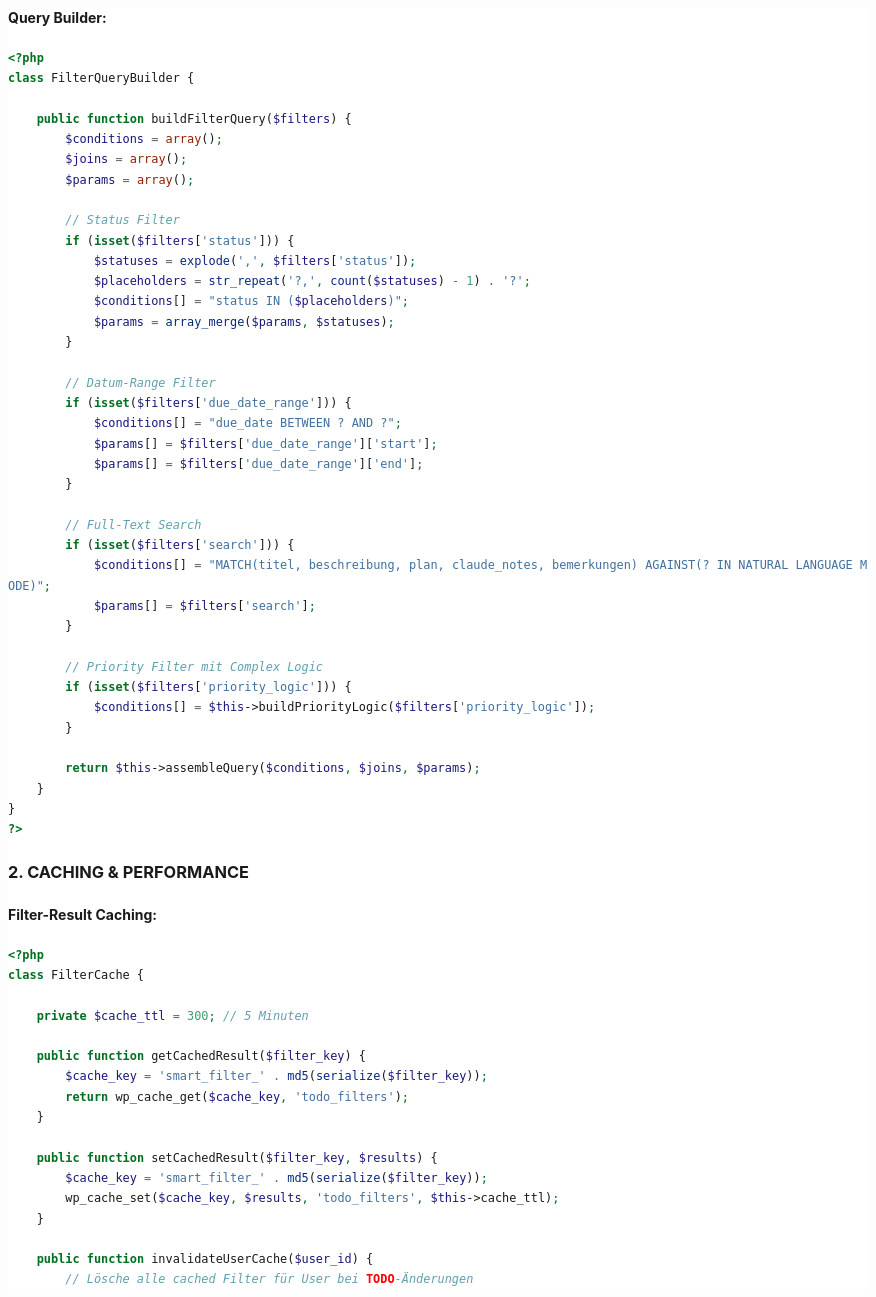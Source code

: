 #### Query Builder:
```php
<?php
class FilterQueryBuilder {
    
    public function buildFilterQuery($filters) {
        $conditions = array();
        $joins = array();
        $params = array();
        
        // Status Filter
        if (isset($filters['status'])) {
            $statuses = explode(',', $filters['status']);
            $placeholders = str_repeat('?,', count($statuses) - 1) . '?';
            $conditions[] = "status IN ($placeholders)";
            $params = array_merge($params, $statuses);
        }
        
        // Datum-Range Filter
        if (isset($filters['due_date_range'])) {
            $conditions[] = "due_date BETWEEN ? AND ?";
            $params[] = $filters['due_date_range']['start'];
            $params[] = $filters['due_date_range']['end'];
        }
        
        // Full-Text Search
        if (isset($filters['search'])) {
            $conditions[] = "MATCH(titel, beschreibung, plan, claude_notes, bemerkungen) AGAINST(? IN NATURAL LANGUAGE MODE)";
            $params[] = $filters['search'];
        }
        
        // Priority Filter mit Complex Logic
        if (isset($filters['priority_logic'])) {
            $conditions[] = $this->buildPriorityLogic($filters['priority_logic']);
        }
        
        return $this->assembleQuery($conditions, $joins, $params);
    }
}
?>
```

### 2. CACHING & PERFORMANCE

#### Filter-Result Caching:
```php
<?php
class FilterCache {
    
    private $cache_ttl = 300; // 5 Minuten
    
    public function getCachedResult($filter_key) {
        $cache_key = 'smart_filter_' . md5(serialize($filter_key));
        return wp_cache_get($cache_key, 'todo_filters');
    }
    
    public function setCachedResult($filter_key, $results) {
        $cache_key = 'smart_filter_' . md5(serialize($filter_key));
        wp_cache_set($cache_key, $results, 'todo_filters', $this->cache_ttl);
    }
    
    public function invalidateUserCache($user_id) {
        // Lösche alle cached Filter für User bei TODO-Änderungen
```
